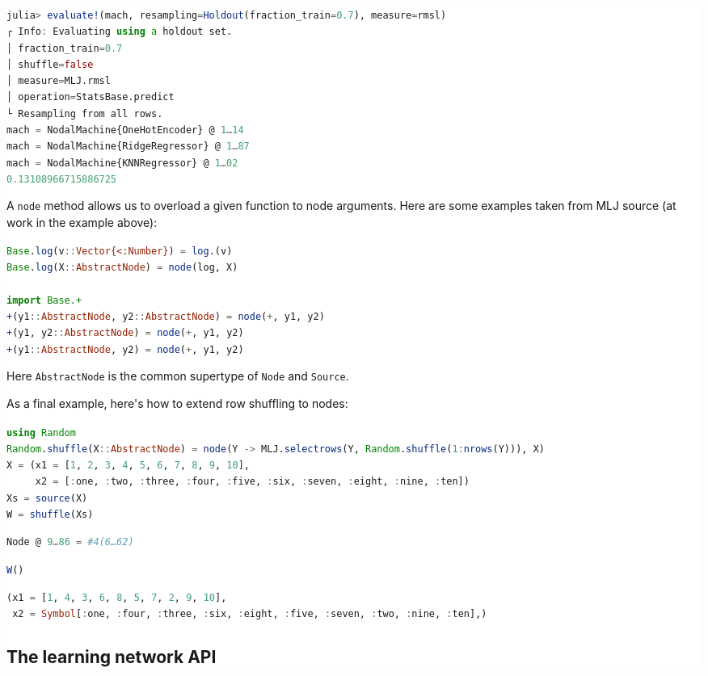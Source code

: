 ```julia
julia> evaluate!(mach, resampling=Holdout(fraction_train=0.7), measure=rmsl)
┌ Info: Evaluating using a holdout set. 
│ fraction_train=0.7 
│ shuffle=false 
│ measure=MLJ.rmsl 
│ operation=StatsBase.predict 
└ Resampling from all rows. 
mach = NodalMachine{OneHotEncoder} @ 1…14
mach = NodalMachine{RidgeRegressor} @ 1…87
mach = NodalMachine{KNNRegressor} @ 1…02
0.13108966715886725
```

A `node` method allows us to overload a given function to
node arguments.  Here are some examples taken from MLJ source
(at work in the example above):

```julia
Base.log(v::Vector{<:Number}) = log.(v)
Base.log(X::AbstractNode) = node(log, X)

import Base.+
+(y1::AbstractNode, y2::AbstractNode) = node(+, y1, y2)
+(y1, y2::AbstractNode) = node(+, y1, y2)
+(y1::AbstractNode, y2) = node(+, y1, y2)
```

Here `AbstractNode` is the common supertype of `Node` and `Source`.

As a final example, here's how to extend row shuffling to nodes:

```julia
using Random
Random.shuffle(X::AbstractNode) = node(Y -> MLJ.selectrows(Y, Random.shuffle(1:nrows(Y))), X)
X = (x1 = [1, 2, 3, 4, 5, 6, 7, 8, 9, 10],
     x2 = [:one, :two, :three, :four, :five, :six, :seven, :eight, :nine, :ten])
Xs = source(X)
W = shuffle(Xs)
```

```julia
Node @ 9…86 = #4(6…62)
```
    
```julia
W()
```

```julia
(x1 = [1, 4, 3, 6, 8, 5, 7, 2, 9, 10],
 x2 = Symbol[:one, :four, :three, :six, :eight, :five, :seven, :two, :nine, :ten],)
```
    
    
## The learning network API
